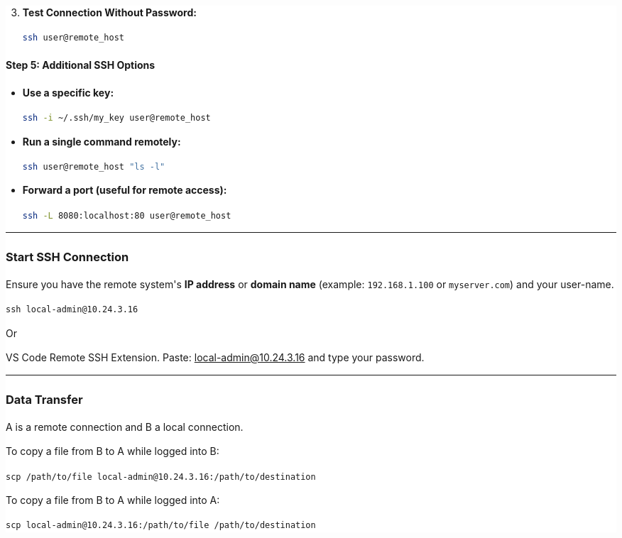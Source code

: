 3. **Test Connection Without Password:**  
   ```bash
   ssh user@remote_host
   ```



#### **Step 5: Additional SSH Options**  

- **Use a specific key:**  
  ```bash
  ssh -i ~/.ssh/my_key user@remote_host
  ```
- **Run a single command remotely:**  
  ```bash
  ssh user@remote_host "ls -l"
  ```
- **Forward a port (useful for remote access):**  
  ```bash
  ssh -L 8080:localhost:80 user@remote_host
  ```





---
### Start SSH Connection 



Ensure you have the remote system's **IP address** or **domain name** (example: `192.168.1.100` or `myserver.com`) and your user-name.



``` terminal
ssh local-admin@10.24.3.16
```

Or

VS Code Remote SSH Extension. Paste: local-admin@10.24.3.16 and type your password.





---
### Data Transfer 



A is a remote connection and B a local connection.

To copy a file from B to A while logged into B:

``` terminal
scp /path/to/file local-admin@10.24.3.16:/path/to/destination
```

To copy a file from B to A while logged into A:

``` terminal
scp local-admin@10.24.3.16:/path/to/file /path/to/destination
```
